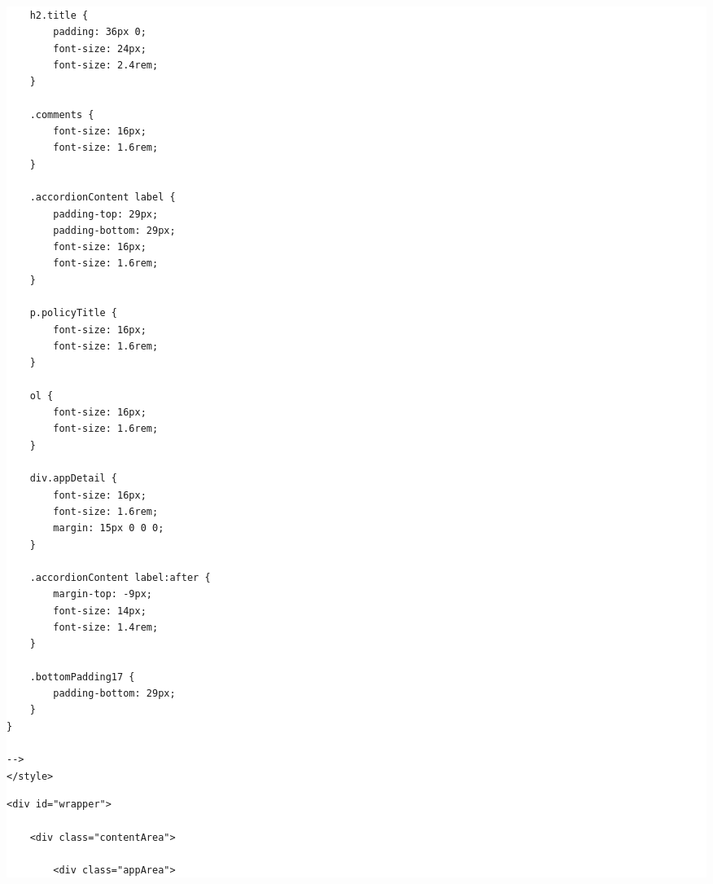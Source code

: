 		h2.title {
			padding: 36px 0;
			font-size: 24px;
			font-size: 2.4rem;
		}

		.comments {
			font-size: 16px;
			font-size: 1.6rem;
		}

		.accordionContent label {
			padding-top: 29px;
			padding-bottom: 29px;
			font-size: 16px;
			font-size: 1.6rem;
		}

		p.policyTitle {
			font-size: 16px;
			font-size: 1.6rem;
		}

		ol {
			font-size: 16px;
			font-size: 1.6rem;
		}

		div.appDetail {
			font-size: 16px;
			font-size: 1.6rem;
			margin: 15px 0 0 0;
		}

		.accordionContent label:after {
			margin-top: -9px;
			font-size: 14px;
			font-size: 1.4rem;
		}

		.bottomPadding17 {
			padding-bottom: 29px;
		}
	}

	-->
	</style>
</head>

<body>

	<div id="wrapper">

		<div class="contentArea">

			<div class="appArea">
